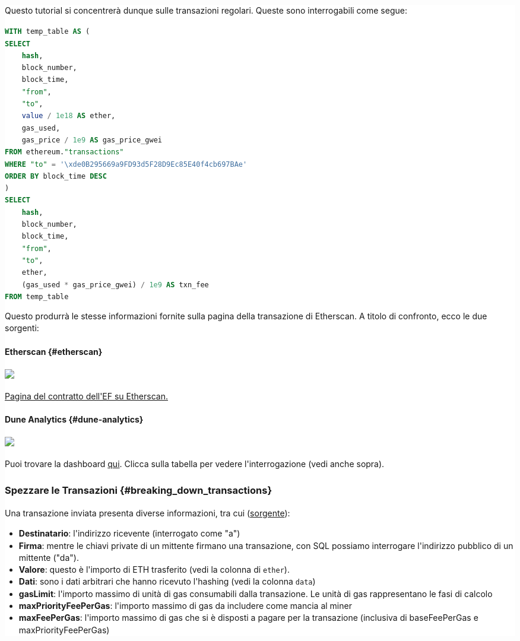 Questo tutorial si concentrerà dunque sulle transazioni regolari. Queste sono interrogabili come segue:

```sql
WITH temp_table AS (
SELECT
    hash,
    block_number,
    block_time,
    "from",
    "to",
    value / 1e18 AS ether,
    gas_used,
    gas_price / 1e9 AS gas_price_gwei
FROM ethereum."transactions"
WHERE "to" = '\xde0B295669a9FD93d5F28D9Ec85E40f4cb697BAe'
ORDER BY block_time DESC
)
SELECT
    hash,
    block_number,
    block_time,
    "from",
    "to",
    ether,
    (gas_used * gas_price_gwei) / 1e9 AS txn_fee
FROM temp_table
```

Questo produrrà le stesse informazioni fornite sulla pagina della transazione di Etherscan. A titolo di confronto, ecco le due sorgenti:

#### Etherscan \{#etherscan}

![](./etherscan_view.png)

[Pagina del contratto dell'EF su Etherscan.](https://etherscan.io/address/0xde0B295669a9FD93d5F28D9Ec85E40f4cb697BAe)

#### Dune Analytics \{#dune-analytics}

![](./dune_view.png)

Puoi trovare la dashboard [qui](https://duneanalytics.com/paulapivat/Learn-Ethereum). Clicca sulla tabella per vedere l'interrogazione (vedi anche sopra).

### Spezzare le Transazioni \{#breaking_down_transactions}

Una transazione inviata presenta diverse informazioni, tra cui ([sorgente](/developers/docs/transactions/)):

- **Destinatario**: l'indirizzo ricevente (interrogato come "a")
- **Firma**: mentre le chiavi private di un mittente firmano una transazione, con SQL possiamo interrogare l'indirizzo pubblico di un mittente ("da").
- **Valore**: questo è l'importo di ETH trasferito (vedi la colonna di `ether`).
- **Dati**: sono i dati arbitrari che hanno ricevuto l'hashing (vedi la colonna `data`)
- **gasLimit**: l'importo massimo di unità di gas consumabili dalla transazione. Le unità di gas rappresentano le fasi di calcolo
- **maxPriorityFeePerGas**: l'importo massimo di gas da includere come mancia al miner
- **maxFeePerGas**: l'importo massimo di gas che si è disposti a pagare per la transazione (inclusiva di baseFeePerGas e maxPriorityFeePerGas)
